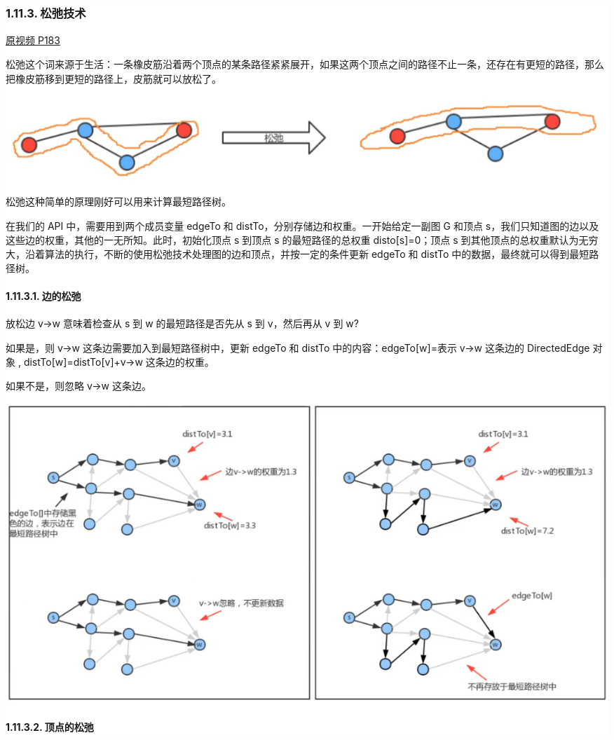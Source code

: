 ### 1.11.3. 松弛技术

[原视频 P183](https://www.bilibili.com/video/BV1Cz411B7qd?p=183&spm_id_from=pageDriver)

松弛这个词来源于生活：一条橡皮筋沿着两个顶点的某条路径紧紧展开，如果这两个顶点之间的路径不止一条，还存在有更短的路径，那么把橡皮筋移到更短的路径上，皮筋就可以放松了。

![](pics/20210415205051926_960017936.png)

松弛这种简单的原理刚好可以用来计算最短路径树。

在我们的 API 中，需要用到两个成员变量 edgeTo 和 distTo，分别存储边和权重。一开始给定一副图 G 和顶点 s，我们只知道图的边以及这些边的权重，其他的一无所知。此时，初始化顶点 s 到顶点 s 的最短路径的总权重 disto[s]=0；顶点 s 到其他顶点的总权重默认为无穷大，沿着算法的执行，不断的使用松弛技术处理图的边和顶点，并按一定的条件更新 edgeTo 和 distTo 中的数据，最终就可以得到最短路径树。

#### 1.11.3.1. 边的松弛

放松边 v->w 意味着检查从 s 到 w 的最短路径是否先从 s 到 v，然后再从 v 到 w?

如果是，则 v->w  这条边需要加入到最短路径树中，更新 edgeTo 和 distTo 中的内容：edgeTo[w]=表示 v->w 这条边的 DirectedEdge 对象 , distTo[w]=distTo[v]+v->w 这条边的权重。

如果不是，则忽略 v->w 这条边。

![](pics/20210415205959183_976810441.png)

#### 1.11.3.2. 顶点的松弛
